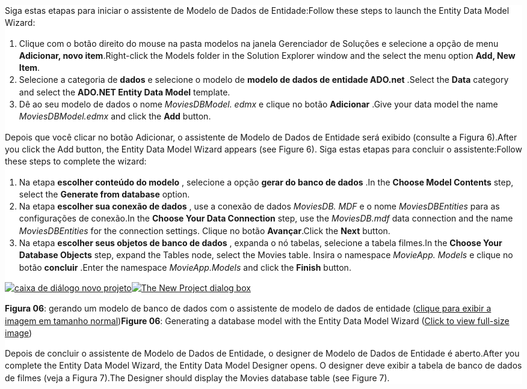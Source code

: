 <span data-ttu-id="66b8e-219">Siga estas etapas para iniciar o assistente de Modelo de Dados de Entidade:</span><span class="sxs-lookup"><span data-stu-id="66b8e-219">Follow these steps to launch the Entity Data Model Wizard:</span></span>

1. <span data-ttu-id="66b8e-220">Clique com o botão direito do mouse na pasta modelos na janela Gerenciador de Soluções e selecione a opção de menu **Adicionar, novo item**.</span><span class="sxs-lookup"><span data-stu-id="66b8e-220">Right-click the Models folder in the Solution Explorer window and the select the menu option **Add, New Item**.</span></span>
2. <span data-ttu-id="66b8e-221">Selecione a categoria de **dados** e selecione o modelo de **modelo de dados de entidade ADO.net** .</span><span class="sxs-lookup"><span data-stu-id="66b8e-221">Select the **Data** category and select the **ADO.NET Entity Data Model** template.</span></span>
3. <span data-ttu-id="66b8e-222">Dê ao seu modelo de dados o nome *MoviesDBModel. edmx* e clique no botão **Adicionar** .</span><span class="sxs-lookup"><span data-stu-id="66b8e-222">Give your data model the name *MoviesDBModel.edmx* and click the **Add** button.</span></span>

<span data-ttu-id="66b8e-223">Depois que você clicar no botão Adicionar, o assistente de Modelo de Dados de Entidade será exibido (consulte a Figura 6).</span><span class="sxs-lookup"><span data-stu-id="66b8e-223">After you click the Add button, the Entity Data Model Wizard appears (see Figure 6).</span></span> <span data-ttu-id="66b8e-224">Siga estas etapas para concluir o assistente:</span><span class="sxs-lookup"><span data-stu-id="66b8e-224">Follow these steps to complete the wizard:</span></span>

1. <span data-ttu-id="66b8e-225">Na etapa **escolher conteúdo do modelo** , selecione a opção **gerar do banco de dados** .</span><span class="sxs-lookup"><span data-stu-id="66b8e-225">In the **Choose Model Contents** step, select the **Generate from database** option.</span></span>
2. <span data-ttu-id="66b8e-226">Na etapa **escolher sua conexão de dados** , use a conexão de dados *MoviesDB. MDF* e o nome *MoviesDBEntities* para as configurações de conexão.</span><span class="sxs-lookup"><span data-stu-id="66b8e-226">In the **Choose Your Data Connection** step, use the *MoviesDB.mdf* data connection and the name *MoviesDBEntities* for the connection settings.</span></span> <span data-ttu-id="66b8e-227">Clique no botão **Avançar**.</span><span class="sxs-lookup"><span data-stu-id="66b8e-227">Click the **Next** button.</span></span>
3. <span data-ttu-id="66b8e-228">Na etapa **escolher seus objetos de banco de dados** , expanda o nó tabelas, selecione a tabela filmes.</span><span class="sxs-lookup"><span data-stu-id="66b8e-228">In the **Choose Your Database Objects** step, expand the Tables node, select the Movies table.</span></span> <span data-ttu-id="66b8e-229">Insira o namespace *MovieApp. Models* e clique no botão **concluir** .</span><span class="sxs-lookup"><span data-stu-id="66b8e-229">Enter the namespace *MovieApp.Models* and click the **Finish** button.</span></span>

<span data-ttu-id="66b8e-230">[![caixa de diálogo novo projeto](create-a-movie-database-application-in-15-minutes-with-asp-net-mvc-cs/_static/image6.jpg)](create-a-movie-database-application-in-15-minutes-with-asp-net-mvc-cs/_static/image11.png)</span><span class="sxs-lookup"><span data-stu-id="66b8e-230">[![The New Project dialog box](create-a-movie-database-application-in-15-minutes-with-asp-net-mvc-cs/_static/image6.jpg)](create-a-movie-database-application-in-15-minutes-with-asp-net-mvc-cs/_static/image11.png)</span></span>

<span data-ttu-id="66b8e-231">**Figura 06**: gerando um modelo de banco de dados com o assistente de modelo de dados de entidade ([clique para exibir a imagem em tamanho normal](create-a-movie-database-application-in-15-minutes-with-asp-net-mvc-cs/_static/image12.png))</span><span class="sxs-lookup"><span data-stu-id="66b8e-231">**Figure 06**: Generating a database model with the Entity Data Model Wizard ([Click to view full-size image](create-a-movie-database-application-in-15-minutes-with-asp-net-mvc-cs/_static/image12.png))</span></span>

<span data-ttu-id="66b8e-232">Depois de concluir o assistente de Modelo de Dados de Entidade, o designer de Modelo de Dados de Entidade é aberto.</span><span class="sxs-lookup"><span data-stu-id="66b8e-232">After you complete the Entity Data Model Wizard, the Entity Data Model Designer opens.</span></span> <span data-ttu-id="66b8e-233">O designer deve exibir a tabela de banco de dados de filmes (veja a Figura 7).</span><span class="sxs-lookup"><span data-stu-id="66b8e-233">The Designer should display the Movies database table (see Figure 7).</span></span>
